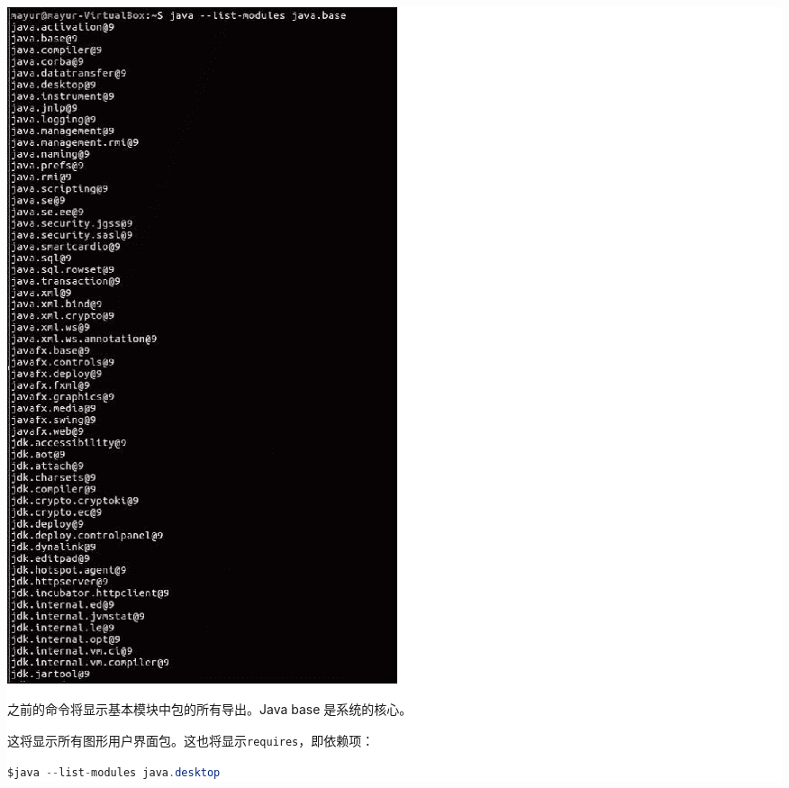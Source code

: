 ![模块化开发及其影响](img/01_02.jpg)

之前的命令将显示基本模块中包的所有导出。Java base 是系统的核心。

这将显示所有图形用户界面包。这也将显示`requires`，即依赖项：

```java
$java --list-modules java.desktop

```
